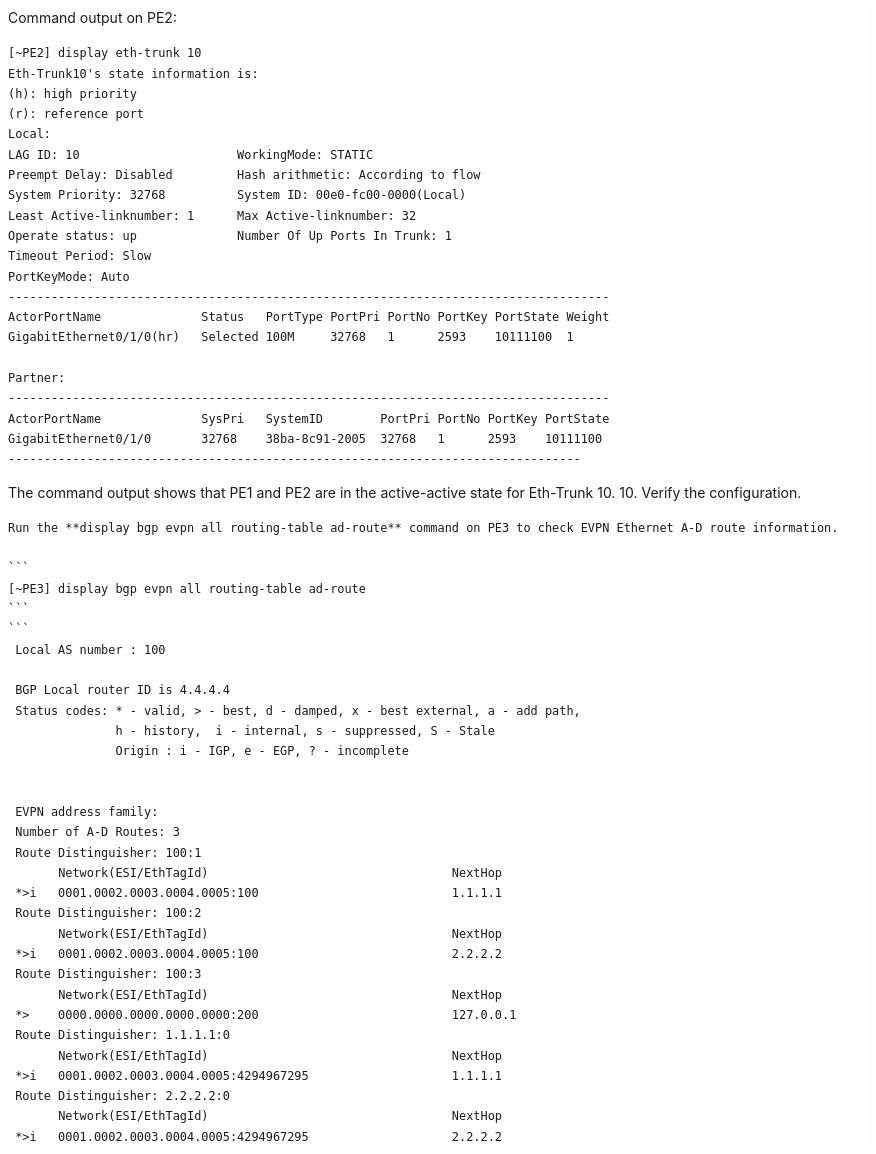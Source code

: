    Command output on PE2:
   
   ```
   [~PE2] display eth-trunk 10
   Eth-Trunk10's state information is:    
   (h): high priority
   (r): reference port
   Local:
   LAG ID: 10                      WorkingMode: STATIC
   Preempt Delay: Disabled         Hash arithmetic: According to flow
   System Priority: 32768          System ID: 00e0-fc00-0000(Local)
   Least Active-linknumber: 1      Max Active-linknumber: 32
   Operate status: up              Number Of Up Ports In Trunk: 1
   Timeout Period: Slow
   PortKeyMode: Auto                  
   ------------------------------------------------------------------------------------
   ActorPortName              Status   PortType PortPri PortNo PortKey PortState Weight
   GigabitEthernet0/1/0(hr)   Selected 100M     32768   1      2593    10111100  1
   
   Partner:
   ------------------------------------------------------------------------------------
   ActorPortName              SysPri   SystemID        PortPri PortNo PortKey PortState
   GigabitEthernet0/1/0       32768    38ba-8c91-2005  32768   1      2593    10111100
   --------------------------------------------------------------------------------        
   ```
   
   The command output shows that PE1 and PE2 are in the active-active state for Eth-Trunk 10.
10. Verify the configuration.
    
    
    
    Run the **display bgp evpn all routing-table ad-route** command on PE3 to check EVPN Ethernet A-D route information.
    
    ```
    [~PE3] display bgp evpn all routing-table ad-route
    ```
    ```
     Local AS number : 100
    
     BGP Local router ID is 4.4.4.4
     Status codes: * - valid, > - best, d - damped, x - best external, a - add path,
                   h - history,  i - internal, s - suppressed, S - Stale
                   Origin : i - IGP, e - EGP, ? - incomplete
    
     
     EVPN address family:
     Number of A-D Routes: 3
     Route Distinguisher: 100:1
           Network(ESI/EthTagId)                                  NextHop
     *>i   0001.0002.0003.0004.0005:100                           1.1.1.1
     Route Distinguisher: 100:2
           Network(ESI/EthTagId)                                  NextHop
     *>i   0001.0002.0003.0004.0005:100                           2.2.2.2
     Route Distinguisher: 100:3
           Network(ESI/EthTagId)                                  NextHop
     *>    0000.0000.0000.0000.0000:200                           127.0.0.1
     Route Distinguisher: 1.1.1.1:0
           Network(ESI/EthTagId)                                  NextHop
     *>i   0001.0002.0003.0004.0005:4294967295                    1.1.1.1
     Route Distinguisher: 2.2.2.2:0
           Network(ESI/EthTagId)                                  NextHop
     *>i   0001.0002.0003.0004.0005:4294967295                    2.2.2.2
    